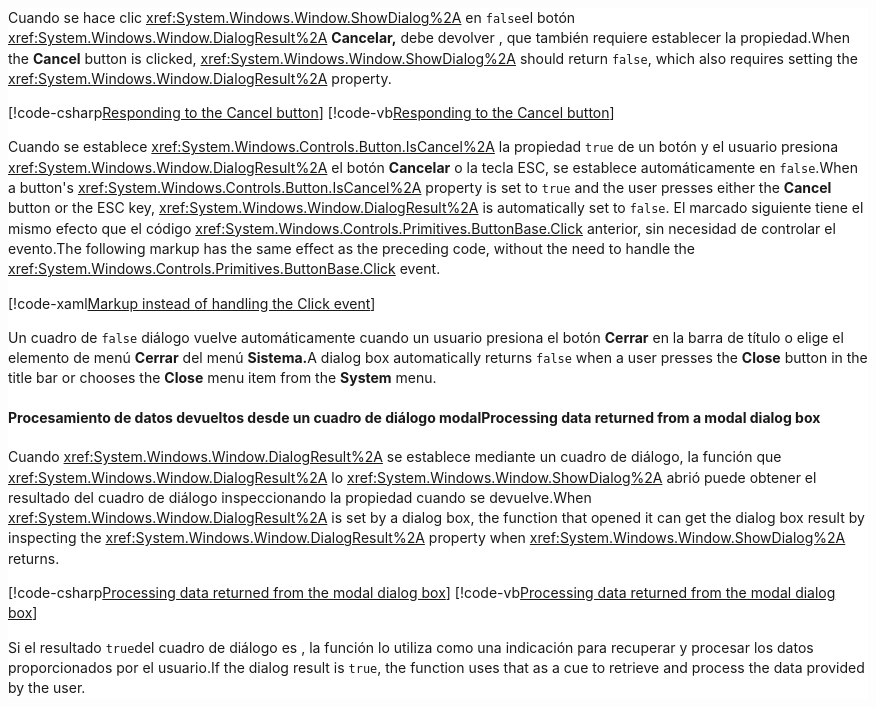 <span data-ttu-id="49e88-225">Cuando se hace clic <xref:System.Windows.Window.ShowDialog%2A> en `false`el botón <xref:System.Windows.Window.DialogResult%2A> **Cancelar,** debe devolver , que también requiere establecer la propiedad.</span><span class="sxs-lookup"><span data-stu-id="49e88-225">When the **Cancel** button is clicked, <xref:System.Windows.Window.ShowDialog%2A> should return `false`, which also requires setting the <xref:System.Windows.Window.DialogResult%2A> property.</span></span>  
  
[!code-csharp[Responding to the Cancel button](~/samples/snippets/csharp/VS_Snippets_Wpf/DialogBoxSample/CSharp/MarginsDialogBox.xaml.cs?range=1-8,19-24,67-68)]
[!code-vb[Responding to the Cancel button](~/samples/snippets/visualbasic/VS_Snippets_Wpf/DialogBoxSample/VisualBasic/MarginsDialogBox.xaml.vb?range=1-8,22-25,61-62)]  

<span data-ttu-id="49e88-226">Cuando se establece <xref:System.Windows.Controls.Button.IsCancel%2A> la propiedad `true` de un botón y el usuario presiona <xref:System.Windows.Window.DialogResult%2A> el botón **Cancelar** o la tecla ESC, se establece automáticamente en `false`.</span><span class="sxs-lookup"><span data-stu-id="49e88-226">When a button's <xref:System.Windows.Controls.Button.IsCancel%2A> property is set to `true` and the user presses either the **Cancel** button or the ESC key, <xref:System.Windows.Window.DialogResult%2A> is automatically set to `false`.</span></span> <span data-ttu-id="49e88-227">El marcado siguiente tiene el mismo efecto que el código <xref:System.Windows.Controls.Primitives.ButtonBase.Click> anterior, sin necesidad de controlar el evento.</span><span class="sxs-lookup"><span data-stu-id="49e88-227">The following markup has the same effect as the preceding code, without the need to handle the <xref:System.Windows.Controls.Primitives.ButtonBase.Click> event.</span></span>  
  
[!code-xaml[Markup instead of handling the Click event](~/samples/snippets/csharp/VS_Snippets_Wpf/DialogBoxSample/CSharp/MarginsDialogBox.xaml#L109-L109)]  

<span data-ttu-id="49e88-228">Un cuadro de `false` diálogo vuelve automáticamente cuando un usuario presiona el botón **Cerrar** en la barra de título o elige el elemento de menú **Cerrar** del menú **Sistema.**</span><span class="sxs-lookup"><span data-stu-id="49e88-228">A dialog box automatically returns `false` when a user presses the **Close** button in the title bar or chooses the **Close** menu item from the **System** menu.</span></span>  

#### <a name="processing-data-returned-from-a-modal-dialog-box"></a><span data-ttu-id="49e88-229">Procesamiento de datos devueltos desde un cuadro de diálogo modal</span><span class="sxs-lookup"><span data-stu-id="49e88-229">Processing data returned from a modal dialog box</span></span>  

<span data-ttu-id="49e88-230">Cuando <xref:System.Windows.Window.DialogResult%2A> se establece mediante un cuadro de diálogo, la función que <xref:System.Windows.Window.DialogResult%2A> lo <xref:System.Windows.Window.ShowDialog%2A> abrió puede obtener el resultado del cuadro de diálogo inspeccionando la propiedad cuando se devuelve.</span><span class="sxs-lookup"><span data-stu-id="49e88-230">When <xref:System.Windows.Window.DialogResult%2A> is set by a dialog box, the function that opened it can get the dialog box result by inspecting the <xref:System.Windows.Window.DialogResult%2A> property when <xref:System.Windows.Window.ShowDialog%2A> returns.</span></span>  
  
[!code-csharp[Processing data returned from the modal dialog box](~/samples/snippets/csharp/VS_Snippets_Wpf/DialogBoxSample/CSharp/MainWindow.xaml.cs?range=1-10,77-79,89-96,194-195)]
[!code-vb[Processing data returned from the modal dialog box](~/samples/snippets/visualbasic/VS_Snippets_Wpf/DialogBoxSample/VisualBasic/MainWindow.xaml.vb?range=1-9,58,69-73,131-132)]

<span data-ttu-id="49e88-231">Si el resultado `true`del cuadro de diálogo es , la función lo utiliza como una indicación para recuperar y procesar los datos proporcionados por el usuario.</span><span class="sxs-lookup"><span data-stu-id="49e88-231">If the dialog result is `true`, the function uses that as a cue to retrieve and process the data provided by the user.</span></span>  
  